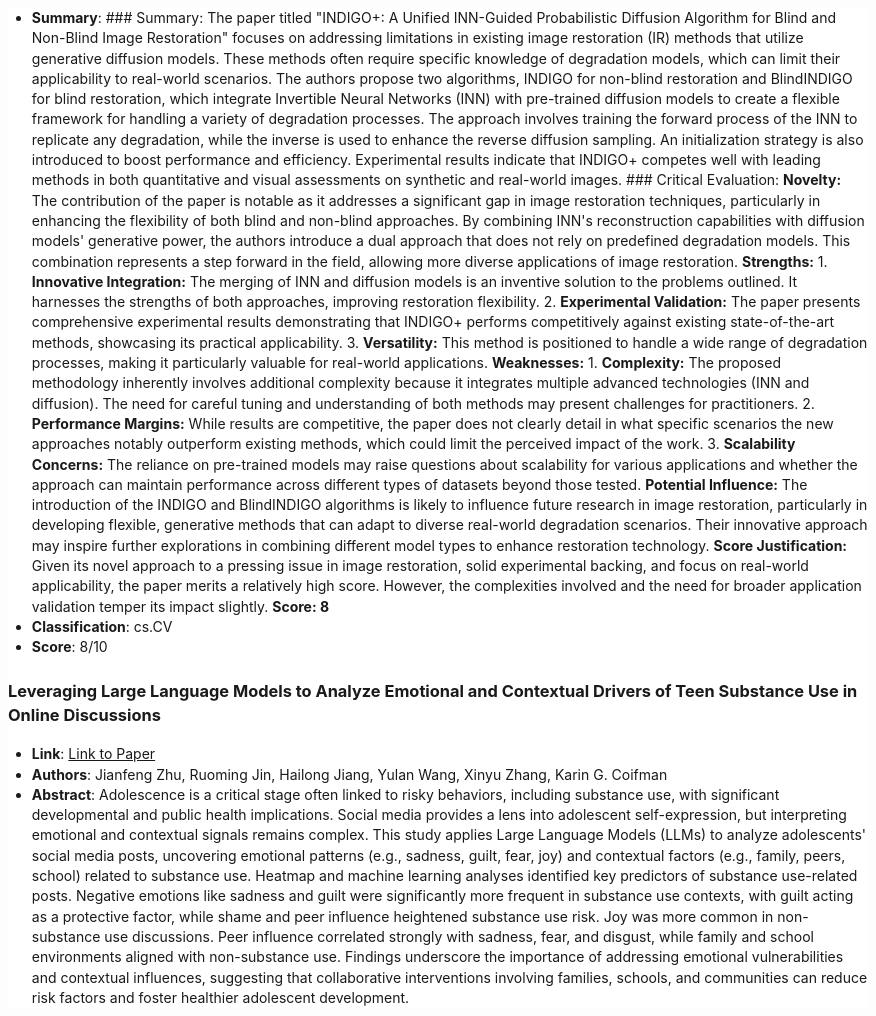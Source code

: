 - **Summary**: ### Summary: The paper titled "INDIGO+: A Unified INN-Guided Probabilistic Diffusion Algorithm for Blind and Non-Blind Image Restoration" focuses on addressing limitations in existing image restoration (IR) methods that utilize generative diffusion models. These methods often require specific knowledge of degradation models, which can limit their applicability to real-world scenarios. The authors propose two algorithms, INDIGO for non-blind restoration and BlindINDIGO for blind restoration, which integrate Invertible Neural Networks (INN) with pre-trained diffusion models to create a flexible framework for handling a variety of degradation processes. The approach involves training the forward process of the INN to replicate any degradation, while the inverse is used to enhance the reverse diffusion sampling. An initialization strategy is also introduced to boost performance and efficiency. Experimental results indicate that INDIGO+ competes well with leading methods in both quantitative and visual assessments on synthetic and real-world images. ### Critical Evaluation: **Novelty:** The contribution of the paper is notable as it addresses a significant gap in image restoration techniques, particularly in enhancing the flexibility of both blind and non-blind approaches. By combining INN's reconstruction capabilities with diffusion models' generative power, the authors introduce a dual approach that does not rely on predefined degradation models. This combination represents a step forward in the field, allowing more diverse applications of image restoration. **Strengths:**  1. **Innovative Integration:** The merging of INN and diffusion models is an inventive solution to the problems outlined. It harnesses the strengths of both approaches, improving restoration flexibility. 2. **Experimental Validation:** The paper presents comprehensive experimental results demonstrating that INDIGO+ performs competitively against existing state-of-the-art methods, showcasing its practical applicability. 3. **Versatility:** This method is positioned to handle a wide range of degradation processes, making it particularly valuable for real-world applications. **Weaknesses:** 1. **Complexity:** The proposed methodology inherently involves additional complexity because it integrates multiple advanced technologies (INN and diffusion). The need for careful tuning and understanding of both methods may present challenges for practitioners. 2. **Performance Margins:** While results are competitive, the paper does not clearly detail in what specific scenarios the new approaches notably outperform existing methods, which could limit the perceived impact of the work. 3. **Scalability Concerns:** The reliance on pre-trained models may raise questions about scalability for various applications and whether the approach can maintain performance across different types of datasets beyond those tested. **Potential Influence:** The introduction of the INDIGO and BlindINDIGO algorithms is likely to influence future research in image restoration, particularly in developing flexible, generative methods that can adapt to diverse real-world degradation scenarios. Their innovative approach may inspire further explorations in combining different model types to enhance restoration technology. **Score Justification:** Given its novel approach to a pressing issue in image restoration, solid experimental backing, and focus on real-world applicability, the paper merits a relatively high score. However, the complexities involved and the need for broader application validation temper its impact slightly. **Score: 8**
- **Classification**: cs.CV
- **Score**: 8/10

### Leveraging Large Language Models to Analyze Emotional and Contextual Drivers of Teen Substance Use in Online Discussions
- **Link**: [Link to Paper](http://arxiv.org/abs/2501.14037v1)
- **Authors**: Jianfeng Zhu, Ruoming Jin, Hailong Jiang, Yulan Wang, Xinyu Zhang, Karin G. Coifman
- **Abstract**: Adolescence is a critical stage often linked to risky behaviors, including substance use, with significant developmental and public health implications. Social media provides a lens into adolescent self-expression, but interpreting emotional and contextual signals remains complex. This study applies Large Language Models (LLMs) to analyze adolescents' social media posts, uncovering emotional patterns (e.g., sadness, guilt, fear, joy) and contextual factors (e.g., family, peers, school) related to substance use. Heatmap and machine learning analyses identified key predictors of substance use-related posts. Negative emotions like sadness and guilt were significantly more frequent in substance use contexts, with guilt acting as a protective factor, while shame and peer influence heightened substance use risk. Joy was more common in non-substance use discussions. Peer influence correlated strongly with sadness, fear, and disgust, while family and school environments aligned with non-substance use. Findings underscore the importance of addressing emotional vulnerabilities and contextual influences, suggesting that collaborative interventions involving families, schools, and communities can reduce risk factors and foster healthier adolescent development.